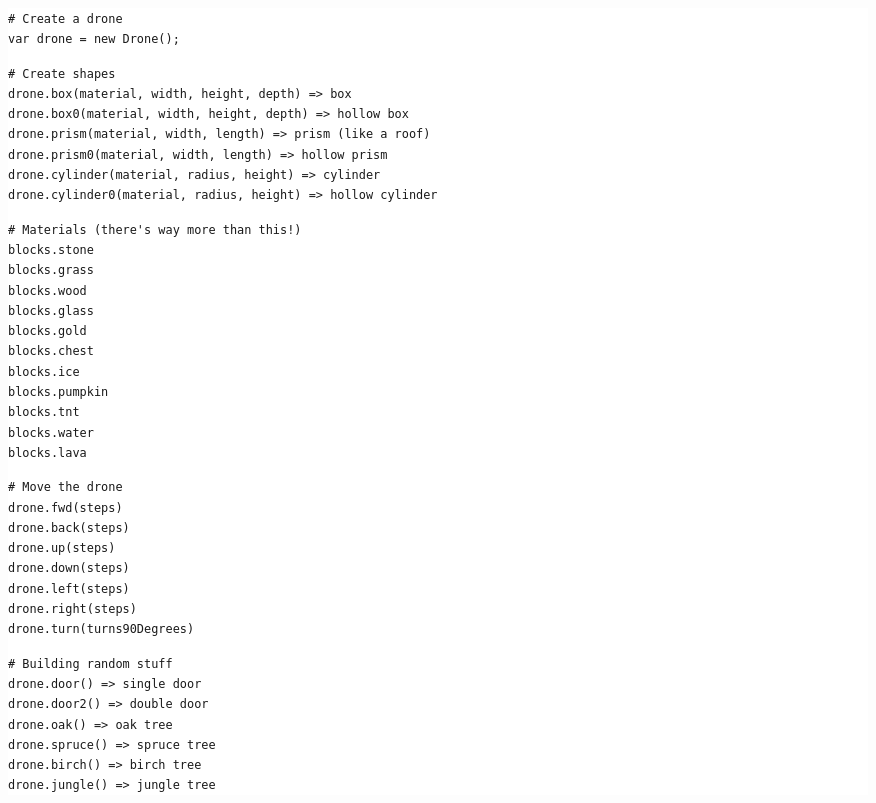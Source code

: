 ```
# Create a drone
var drone = new Drone();
```

```
# Create shapes
drone.box(material, width, height, depth) => box
drone.box0(material, width, height, depth) => hollow box
drone.prism(material, width, length) => prism (like a roof)
drone.prism0(material, width, length) => hollow prism
drone.cylinder(material, radius, height) => cylinder
drone.cylinder0(material, radius, height) => hollow cylinder
```

```
# Materials (there's way more than this!)
blocks.stone
blocks.grass
blocks.wood
blocks.glass
blocks.gold
blocks.chest
blocks.ice
blocks.pumpkin
blocks.tnt
blocks.water
blocks.lava
```

```
# Move the drone
drone.fwd(steps)
drone.back(steps)
drone.up(steps)
drone.down(steps)
drone.left(steps)
drone.right(steps)
drone.turn(turns90Degrees)
```

```
# Building random stuff
drone.door() => single door
drone.door2() => double door
drone.oak() => oak tree
drone.spruce() => spruce tree
drone.birch() => birch tree
drone.jungle() => jungle tree
```